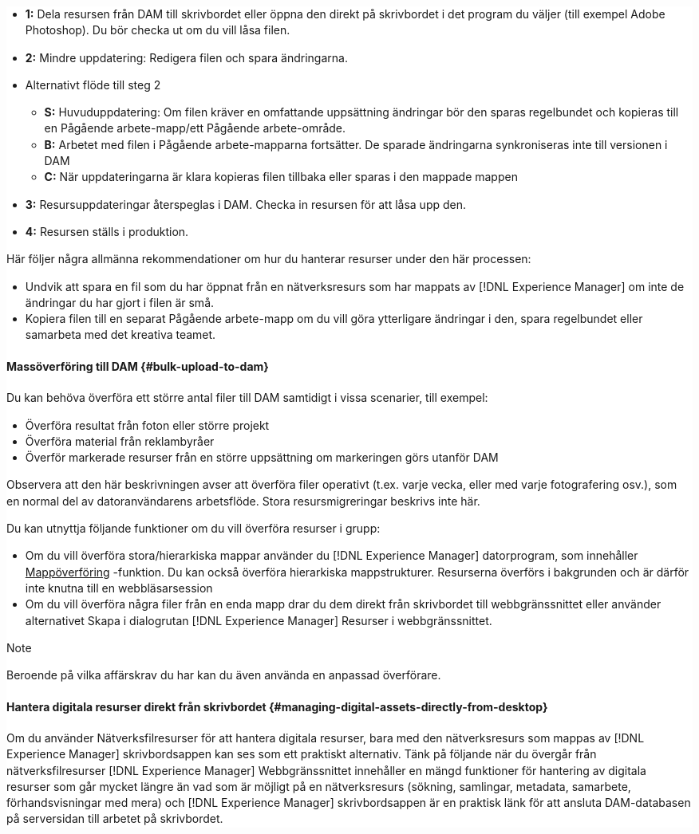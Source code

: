 
* **1:** Dela resursen från DAM till skrivbordet eller öppna den direkt på skrivbordet i det program du väljer (till exempel Adobe Photoshop). Du bör checka ut om du vill låsa filen.
* **2:** Mindre uppdatering: Redigera filen och spara ändringarna.
* Alternativt flöde till steg 2

   * **S:** Huvuduppdatering: Om filen kräver en omfattande uppsättning ändringar bör den sparas regelbundet och kopieras till en Pågående arbete-mapp/ett Pågående arbete-område.
   * **B:** Arbetet med filen i Pågående arbete-mapparna fortsätter. De sparade ändringarna synkroniseras inte till versionen i DAM
   * **C:** När uppdateringarna är klara kopieras filen tillbaka eller sparas i den mappade mappen

* **3:** Resursuppdateringar återspeglas i DAM. Checka in resursen för att låsa upp den.
* **4:** Resursen ställs i produktion.

Här följer några allmänna rekommendationer om hur du hanterar resurser under den här processen:

* Undvik att spara en fil som du har öppnat från en nätverksresurs som har mappats av [!DNL Experience Manager] om inte de ändringar du har gjort i filen är små.
* Kopiera filen till en separat Pågående arbete-mapp om du vill göra ytterligare ändringar i den, spara regelbundet eller samarbeta med det kreativa teamet.

#### Massöverföring till DAM {#bulk-upload-to-dam}

Du kan behöva överföra ett större antal filer till DAM samtidigt i vissa scenarier, till exempel:

* Överföra resultat från foton eller större projekt
* Överföra material från reklambyråer
* Överför markerade resurser från en större uppsättning om markeringen görs utanför DAM

Observera att den här beskrivningen avser att överföra filer operativt (t.ex. varje vecka, eller med varje fotografering osv.), som en normal del av datoranvändarens arbetsflöde. Stora resursmigreringar beskrivs inte här.

Du kan utnyttja följande funktioner om du vill överföra resurser i grupp:

* Om du vill överföra stora/hierarkiska mappar använder du [!DNL Experience Manager] datorprogram, som innehåller [Mappöverföring](https://helpx.adobe.com/experience-manager/desktop-app/aem-desktop-app.html#bulkupload) -funktion. Du kan också överföra hierarkiska mappstrukturer. Resurserna överförs i bakgrunden och är därför inte knutna till en webbläsarsession
* Om du vill överföra några filer från en enda mapp drar du dem direkt från skrivbordet till webbgränssnittet eller använder alternativet Skapa i dialogrutan [!DNL Experience Manager] Resurser i webbgränssnittet.

>[!NOTE]
>
>Beroende på vilka affärskrav du har kan du även använda en anpassad överförare.

#### Hantera digitala resurser direkt från skrivbordet {#managing-digital-assets-directly-from-desktop}

Om du använder Nätverksfilresurser för att hantera digitala resurser, bara med den nätverksresurs som mappas av [!DNL Experience Manager] skrivbordsappen kan ses som ett praktiskt alternativ. Tänk på följande när du övergår från nätverksfilresurser [!DNL Experience Manager] Webbgränssnittet innehåller en mängd funktioner för hantering av digitala resurser som går mycket längre än vad som är möjligt på en nätverksresurs (sökning, samlingar, metadata, samarbete, förhandsvisningar med mera) och [!DNL Experience Manager] skrivbordsappen är en praktisk länk för att ansluta DAM-databasen på serversidan till arbetet på skrivbordet.
